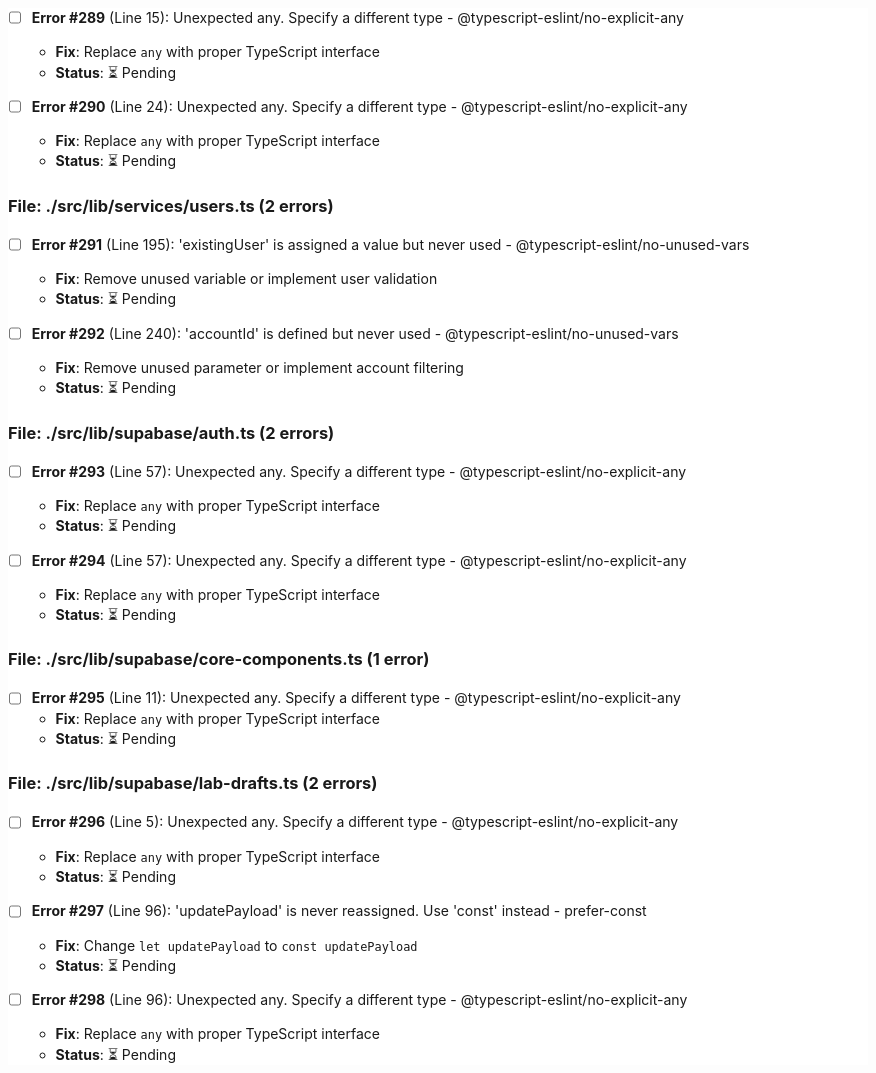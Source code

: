 - [ ] **Error #289** (Line 15): Unexpected any. Specify a different type - @typescript-eslint/no-explicit-any
  - **Fix**: Replace `any` with proper TypeScript interface
  - **Status**: ⏳ Pending

- [ ] **Error #290** (Line 24): Unexpected any. Specify a different type - @typescript-eslint/no-explicit-any
  - **Fix**: Replace `any` with proper TypeScript interface
  - **Status**: ⏳ Pending

### File: ./src/lib/services/users.ts (2 errors)
- [ ] **Error #291** (Line 195): 'existingUser' is assigned a value but never used - @typescript-eslint/no-unused-vars
  - **Fix**: Remove unused variable or implement user validation
  - **Status**: ⏳ Pending

- [ ] **Error #292** (Line 240): 'accountId' is defined but never used - @typescript-eslint/no-unused-vars
  - **Fix**: Remove unused parameter or implement account filtering
  - **Status**: ⏳ Pending

### File: ./src/lib/supabase/auth.ts (2 errors)
- [ ] **Error #293** (Line 57): Unexpected any. Specify a different type - @typescript-eslint/no-explicit-any
  - **Fix**: Replace `any` with proper TypeScript interface
  - **Status**: ⏳ Pending

- [ ] **Error #294** (Line 57): Unexpected any. Specify a different type - @typescript-eslint/no-explicit-any
  - **Fix**: Replace `any` with proper TypeScript interface
  - **Status**: ⏳ Pending

### File: ./src/lib/supabase/core-components.ts (1 error)
- [ ] **Error #295** (Line 11): Unexpected any. Specify a different type - @typescript-eslint/no-explicit-any
  - **Fix**: Replace `any` with proper TypeScript interface
  - **Status**: ⏳ Pending

### File: ./src/lib/supabase/lab-drafts.ts (2 errors)
- [ ] **Error #296** (Line 5): Unexpected any. Specify a different type - @typescript-eslint/no-explicit-any
  - **Fix**: Replace `any` with proper TypeScript interface
  - **Status**: ⏳ Pending

- [ ] **Error #297** (Line 96): 'updatePayload' is never reassigned. Use 'const' instead - prefer-const
  - **Fix**: Change `let updatePayload` to `const updatePayload`
  - **Status**: ⏳ Pending

- [ ] **Error #298** (Line 96): Unexpected any. Specify a different type - @typescript-eslint/no-explicit-any
  - **Fix**: Replace `any` with proper TypeScript interface
  - **Status**: ⏳ Pending
